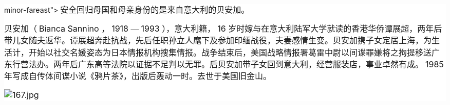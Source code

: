 minor-fareast">
   <font size="3">
    安全回归母国和母亲身份的是来自意大利的贝安加。
   </font>
  </span>
 </p>
 <p class="MsoNormal">
  <o:p>
   <font size="3">
   </font>
  </o:p>
 </p>
 <p class="MsoNormal">
  <font size="3">
   <span lang="ZH-CN" style="font-family:宋体;mso-ascii-font-family:
Calibri;mso-ascii-theme-font:minor-latin;mso-fareast-font-family:宋体;mso-fareast-theme-font:
minor-fareast">
    贝安加（
   </span>
   Bianca Sannino
   <span lang="ZH-CN" style="font-family:
宋体;mso-ascii-font-family:Calibri;mso-ascii-theme-font:minor-latin;mso-fareast-font-family:
宋体;mso-fareast-theme-font:minor-fareast">
    ，
   </span>
   1918
   <span lang="ZH-CN" style="font-family:宋体;mso-ascii-font-family:Calibri;mso-ascii-theme-font:minor-latin;
mso-fareast-font-family:宋体;mso-fareast-theme-font:minor-fareast">
    —
   </span>
   1993
   <span lang="ZH-CN" style="font-family:宋体;mso-ascii-font-family:Calibri;mso-ascii-theme-font:
minor-latin;mso-fareast-font-family:宋体;mso-fareast-theme-font:minor-fareast">
    ），意大利籍，
   </span>
   16
   <span lang="ZH-CN" style="font-family:宋体;mso-ascii-font-family:Calibri;mso-ascii-theme-font:
minor-latin;mso-fareast-font-family:宋体;mso-fareast-theme-font:minor-fareast">
    岁时嫁与在意大利陆军大学就读的香港华侨谭展超，两年后带儿女随夫返华。谭展超奔赴抗战，先后任职孙立人麾下及参加印缅战役，夫妻感情生变。贝安加携子女定居上海，为生活计，开始以社交名媛姿态为日本情报机构搜集情报。战争结束后，美国战略情报署葛雷中尉以间谍罪嫌将之拘提移送广东行营法办。两年后广东高等法院以证据不足判以无罪。后贝安加带子女回到意大利，经营服装店，事业卓然有成。
   </span>
   1985
   <span lang="ZH-CN" style="font-family:宋体;mso-ascii-font-family:Calibri;mso-ascii-theme-font:
minor-latin;mso-fareast-font-family:宋体;mso-fareast-theme-font:minor-fareast">
    年写成自传体间谍小说《鸦片茶》，出版后轰动一时。去世于美国旧金山。
   </span>
  </font>
 </p>
 <p class="MsoNormal">
  <o:p>
   <font size="3">
   </font>
  </o:p>
 </p>
 <p class="MsoNormal">
  <font size="3">
   <img alt="167.jpg" border="0" height="317" src="http://mjlsh.usc.cuhk.edu.hk/medias/contents/3918/167.jpg" width="550"/>
  </font>
 </p>
 <p class="MsoNormal">
  <o:p>
   <font size="3">